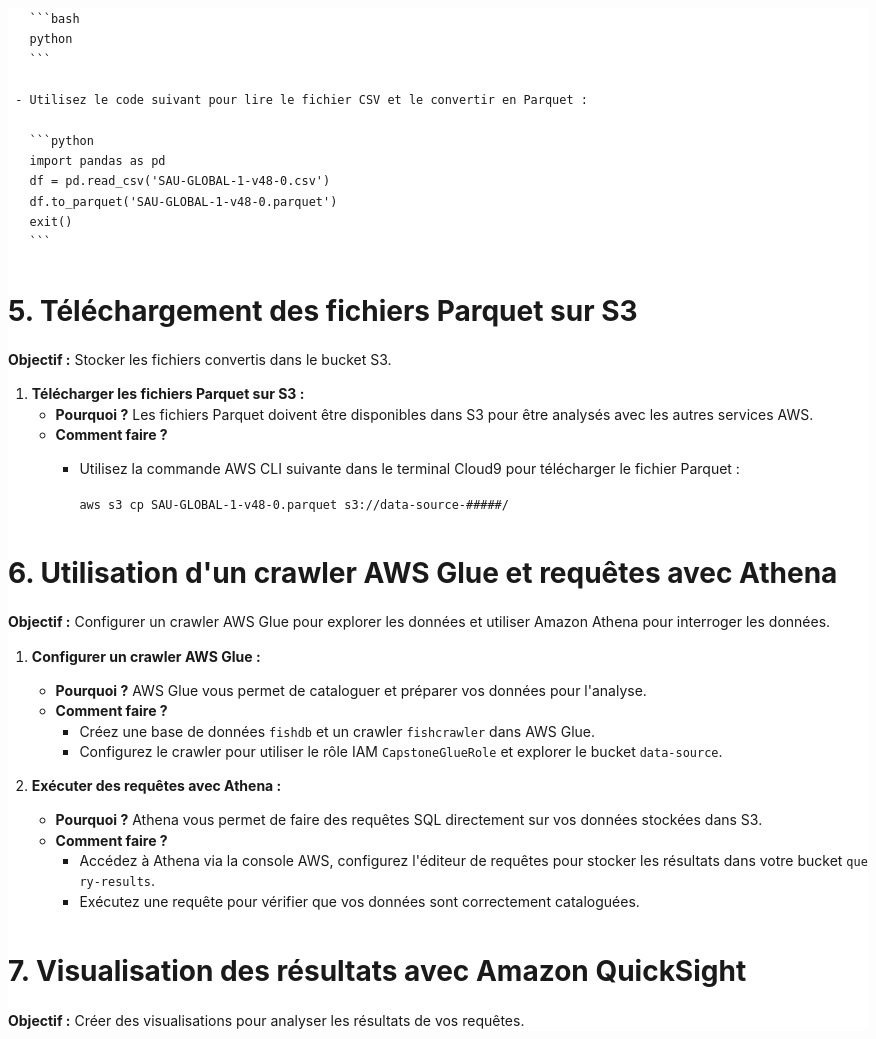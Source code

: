        ```bash
       python
       ```

     - Utilisez le code suivant pour lire le fichier CSV et le convertir en Parquet :

       ```python
       import pandas as pd
       df = pd.read_csv('SAU-GLOBAL-1-v48-0.csv')
       df.to_parquet('SAU-GLOBAL-1-v48-0.parquet')
       exit()
       ```

# **5. Téléchargement des fichiers Parquet sur S3**

**Objectif :** Stocker les fichiers convertis dans le bucket S3.

1. **Télécharger les fichiers Parquet sur S3 :**
   - **Pourquoi ?** Les fichiers Parquet doivent être disponibles dans S3 pour être analysés avec les autres services AWS.
   - **Comment faire ?**
     - Utilisez la commande AWS CLI suivante dans le terminal Cloud9 pour télécharger le fichier Parquet :

       ```bash
       aws s3 cp SAU-GLOBAL-1-v48-0.parquet s3://data-source-#####/
       ```

# **6. Utilisation d'un crawler AWS Glue et requêtes avec Athena**

**Objectif :** Configurer un crawler AWS Glue pour explorer les données et utiliser Amazon Athena pour interroger les données.

1. **Configurer un crawler AWS Glue :**
   - **Pourquoi ?** AWS Glue vous permet de cataloguer et préparer vos données pour l'analyse.
   - **Comment faire ?**
     - Créez une base de données `fishdb` et un crawler `fishcrawler` dans AWS Glue.
     - Configurez le crawler pour utiliser le rôle IAM `CapstoneGlueRole` et explorer le bucket `data-source`.

2. **Exécuter des requêtes avec Athena :**
   - **Pourquoi ?** Athena vous permet de faire des requêtes SQL directement sur vos données stockées dans S3.
   - **Comment faire ?**
     - Accédez à Athena via la console AWS, configurez l'éditeur de requêtes pour stocker les résultats dans votre bucket `query-results`.
     - Exécutez une requête pour vérifier que vos données sont correctement cataloguées.

# **7. Visualisation des résultats avec Amazon QuickSight**

**Objectif :** Créer des visualisations pour analyser les résultats de vos requêtes.
